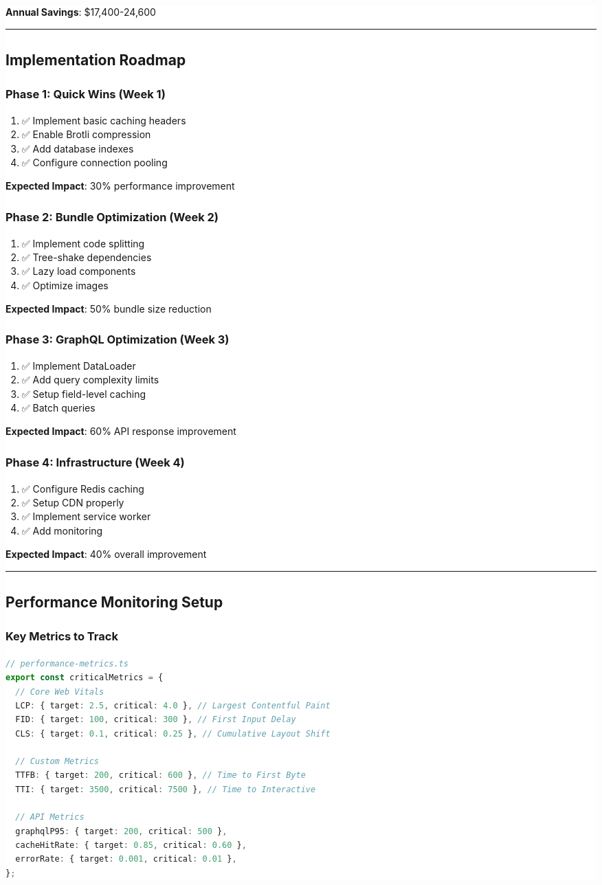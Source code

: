 **Annual Savings**: $17,400-24,600

---

## Implementation Roadmap

### Phase 1: Quick Wins (Week 1)
1. ✅ Implement basic caching headers
2. ✅ Enable Brotli compression
3. ✅ Add database indexes
4. ✅ Configure connection pooling

**Expected Impact**: 30% performance improvement

### Phase 2: Bundle Optimization (Week 2)
1. ✅ Implement code splitting
2. ✅ Tree-shake dependencies
3. ✅ Lazy load components
4. ✅ Optimize images

**Expected Impact**: 50% bundle size reduction

### Phase 3: GraphQL Optimization (Week 3)
1. ✅ Implement DataLoader
2. ✅ Add query complexity limits
3. ✅ Setup field-level caching
4. ✅ Batch queries

**Expected Impact**: 60% API response improvement

### Phase 4: Infrastructure (Week 4)
1. ✅ Configure Redis caching
2. ✅ Setup CDN properly
3. ✅ Implement service worker
4. ✅ Add monitoring

**Expected Impact**: 40% overall improvement

---

## Performance Monitoring Setup

### Key Metrics to Track
```typescript
// performance-metrics.ts
export const criticalMetrics = {
  // Core Web Vitals
  LCP: { target: 2.5, critical: 4.0 }, // Largest Contentful Paint
  FID: { target: 100, critical: 300 }, // First Input Delay
  CLS: { target: 0.1, critical: 0.25 }, // Cumulative Layout Shift
  
  // Custom Metrics
  TTFB: { target: 200, critical: 600 }, // Time to First Byte
  TTI: { target: 3500, critical: 7500 }, // Time to Interactive
  
  // API Metrics
  graphqlP95: { target: 200, critical: 500 },
  cacheHitRate: { target: 0.85, critical: 0.60 },
  errorRate: { target: 0.001, critical: 0.01 },
};
```
